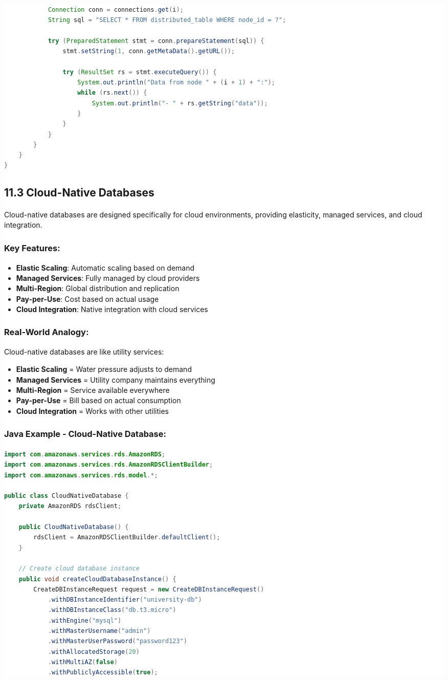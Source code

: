 ```java
            Connection conn = connections.get(i);
            String sql = "SELECT * FROM distributed_table WHERE node_id = ?";
            
            try (PreparedStatement stmt = conn.prepareStatement(sql)) {
                stmt.setString(1, conn.getMetaData().getURL());
                
                try (ResultSet rs = stmt.executeQuery()) {
                    System.out.println("Data from node " + (i + 1) + ":");
                    while (rs.next()) {
                        System.out.println("- " + rs.getString("data"));
                    }
                }
            }
        }
    }
}
```

## 11.3 Cloud-Native Databases

Cloud-native databases are designed specifically for cloud environments, providing elasticity, managed services, and cloud integration.

### Key Features:
- **Elastic Scaling**: Automatic scaling based on demand
- **Managed Services**: Fully managed by cloud providers
- **Multi-Region**: Global distribution and replication
- **Pay-per-Use**: Cost based on actual usage
- **Cloud Integration**: Native integration with cloud services

### Real-World Analogy:
Cloud-native databases are like utility services:
- **Elastic Scaling** = Water pressure adjusts to demand
- **Managed Services** = Utility company maintains everything
- **Multi-Region** = Service available everywhere
- **Pay-per-Use** = Bill based on actual consumption
- **Cloud Integration** = Works with other utilities

### Java Example - Cloud-Native Database:
```java
import com.amazonaws.services.rds.AmazonRDS;
import com.amazonaws.services.rds.AmazonRDSClientBuilder;
import com.amazonaws.services.rds.model.*;

public class CloudNativeDatabase {
    private AmazonRDS rdsClient;
    
    public CloudNativeDatabase() {
        rdsClient = AmazonRDSClientBuilder.defaultClient();
    }
    
    // Create cloud database instance
    public void createCloudDatabaseInstance() {
        CreateDBInstanceRequest request = new CreateDBInstanceRequest()
            .withDBInstanceIdentifier("university-db")
            .withDBInstanceClass("db.t3.micro")
            .withEngine("mysql")
            .withMasterUsername("admin")
            .withMasterUserPassword("password123")
            .withAllocatedStorage(20)
            .withMultiAZ(false)
            .withPubliclyAccessible(true);
```